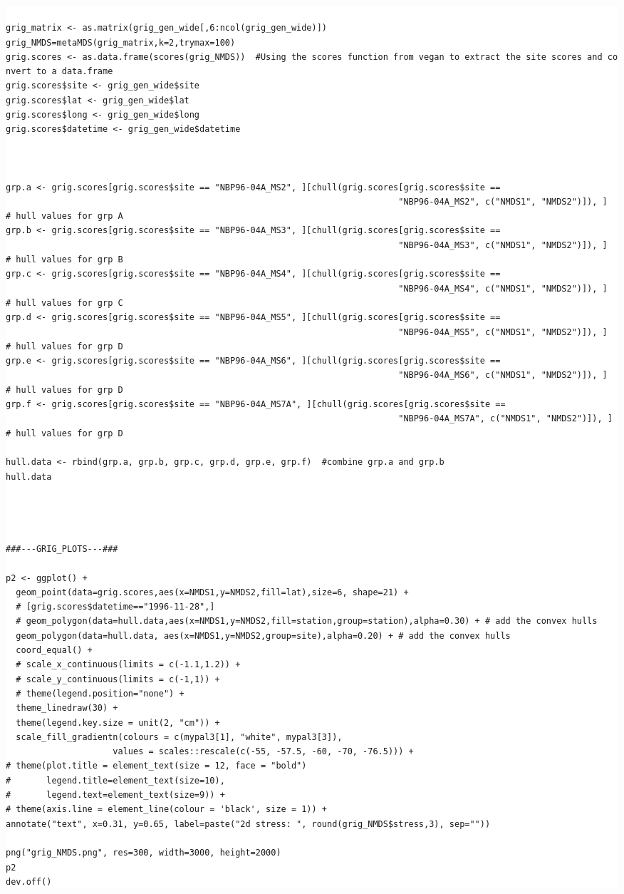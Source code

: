 ```library(here)

grig_matrix <- as.matrix(grig_gen_wide[,6:ncol(grig_gen_wide)])
grig_NMDS=metaMDS(grig_matrix,k=2,trymax=100)
grig.scores <- as.data.frame(scores(grig_NMDS))  #Using the scores function from vegan to extract the site scores and convert to a data.frame
grig.scores$site <- grig_gen_wide$site
grig.scores$lat <- grig_gen_wide$lat
grig.scores$long <- grig_gen_wide$long
grig.scores$datetime <- grig_gen_wide$datetime



grp.a <- grig.scores[grig.scores$site == "NBP96-04A_MS2", ][chull(grig.scores[grig.scores$site == 
                                                                             "NBP96-04A_MS2", c("NMDS1", "NMDS2")]), ]  # hull values for grp A
grp.b <- grig.scores[grig.scores$site == "NBP96-04A_MS3", ][chull(grig.scores[grig.scores$site == 
                                                                             "NBP96-04A_MS3", c("NMDS1", "NMDS2")]), ]  # hull values for grp B
grp.c <- grig.scores[grig.scores$site == "NBP96-04A_MS4", ][chull(grig.scores[grig.scores$site == 
                                                                             "NBP96-04A_MS4", c("NMDS1", "NMDS2")]), ]  # hull values for grp C
grp.d <- grig.scores[grig.scores$site == "NBP96-04A_MS5", ][chull(grig.scores[grig.scores$site == 
                                                                             "NBP96-04A_MS5", c("NMDS1", "NMDS2")]), ]  # hull values for grp D
grp.e <- grig.scores[grig.scores$site == "NBP96-04A_MS6", ][chull(grig.scores[grig.scores$site == 
                                                                             "NBP96-04A_MS6", c("NMDS1", "NMDS2")]), ]  # hull values for grp D
grp.f <- grig.scores[grig.scores$site == "NBP96-04A_MS7A", ][chull(grig.scores[grig.scores$site == 
                                                                             "NBP96-04A_MS7A", c("NMDS1", "NMDS2")]), ]  # hull values for grp D

hull.data <- rbind(grp.a, grp.b, grp.c, grp.d, grp.e, grp.f)  #combine grp.a and grp.b
hull.data




###---GRIG_PLOTS---###

p2 <- ggplot() +
  geom_point(data=grig.scores,aes(x=NMDS1,y=NMDS2,fill=lat),size=6, shape=21) +
  # [grig.scores$datetime=="1996-11-28",]
  # geom_polygon(data=hull.data,aes(x=NMDS1,y=NMDS2,fill=station,group=station),alpha=0.30) + # add the convex hulls 
  geom_polygon(data=hull.data, aes(x=NMDS1,y=NMDS2,group=site),alpha=0.20) + # add the convex hulls 
  coord_equal() +
  # scale_x_continuous(limits = c(-1.1,1.2)) +
  # scale_y_continuous(limits = c(-1,1)) + 
  # theme(legend.position="none") +
  theme_linedraw(30) +
  theme(legend.key.size = unit(2, "cm")) + 
  scale_fill_gradientn(colours = c(mypal3[1], "white", mypal3[3]),
                     values = scales::rescale(c(-55, -57.5, -60, -70, -76.5))) +
# theme(plot.title = element_text(size = 12, face = "bold")
#       legend.title=element_text(size=10), 
#       legend.text=element_text(size=9)) +
# theme(axis.line = element_line(colour = 'black', size = 1)) +
annotate("text", x=0.31, y=0.65, label=paste("2d stress: ", round(grig_NMDS$stress,3), sep=""))

png("grig_NMDS.png", res=300, width=3000, height=2000)
p2
dev.off()
```